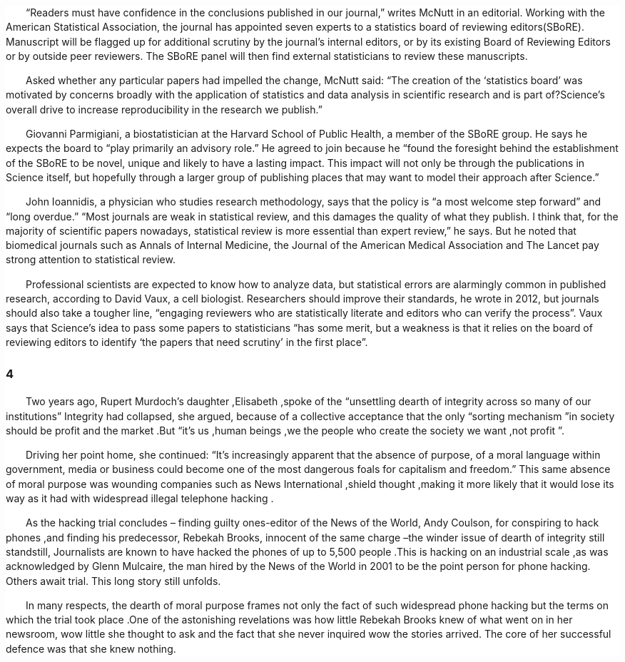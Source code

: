 　　“Readers must have confidence in the conclusions published in our journal,” writes McNutt in an editorial. Working with the American Statistical Association, the journal has appointed seven experts to a statistics board of reviewing editors(SBoRE). Manuscript will be flagged up for additional scrutiny by the journal’s internal editors, or by its existing Board of Reviewing Editors or by outside peer reviewers. The SBoRE panel will then find external statisticians to review these manuscripts.

　　Asked whether any particular papers had impelled the change, McNutt said: “The creation of the ‘statistics board’ was motivated by concerns broadly with the application of statistics and data analysis in scientific research and is part of?Science’s overall drive to increase reproducibility in the research we publish.”

　　Giovanni Parmigiani, a biostatistician at the Harvard School of Public Health, a member of the SBoRE group. He says he expects the board to “play primarily an advisory role.” He agreed to join because he “found the foresight behind the establishment of the SBoRE to be novel, unique and likely to have a lasting impact. This impact will not only be through the publications in Science itself, but hopefully through a larger group of publishing places that may want to model their approach after Science.”

　　John Ioannidis, a physician who studies research methodology, says that the policy is “a most welcome step forward” and “long overdue.” “Most journals are weak in statistical review, and this damages the quality of what they publish. I think that, for the majority of scientific papers nowadays, statistical review is more essential than expert review,” he says. But he noted that biomedical journals such as Annals of Internal Medicine, the Journal of the American Medical Association and The Lancet pay strong attention to statistical review.

　　Professional scientists are expected to know how to analyze data, but statistical errors are alarmingly common in published research, according to David Vaux, a cell biologist. Researchers should improve their standards, he wrote in 2012, but journals should also take a tougher line, “engaging reviewers who are statistically literate and editors who can verify the process”. Vaux says that Science’s idea to pass some papers to statisticians “has some merit, but a weakness is that it relies on the board of reviewing editors to identify ‘the papers that need scrutiny’ in the first place”.

### 4

　　Two years ago, Rupert Murdoch’s daughter ,Elisabeth ,spoke of the “unsettling dearth of integrity across so many of our institutions” Integrity had collapsed, she argued, because of a collective acceptance that the only  “sorting mechanism ”in society should be profit and the market .But “it’s us ,human beings ,we the people who create the society we want ,not profit ”.

　　Driving her point home, she continued: “It’s increasingly apparent that the absence of purpose, of a moral language within government, media or business could become one of the most dangerous foals for capitalism and freedom.” This same absence of moral purpose was wounding companies such as News International ,shield thought ,making it more likely that it would lose its way as it had with widespread illegal telephone hacking .

　　As the hacking trial concludes – finding guilty ones-editor of the News of the World, Andy Coulson, for conspiring to hack phones ,and finding his predecessor, Rebekah Brooks, innocent of the same charge –the winder issue of dearth of integrity still standstill, Journalists are known to have hacked the phones of up to 5,500 people .This is hacking on an industrial scale ,as was acknowledged by Glenn Mulcaire, the man hired by the News of the World in 2001 to be the point person for phone hacking. Others await trial. This long story still unfolds.

　　In many respects, the dearth of moral purpose frames not only the fact of such widespread phone hacking but the terms on which the trial took place .One of the astonishing revelations was how little Rebekah Brooks knew of what went on in her newsroom, wow little she thought to ask and the fact that she never inquired wow the stories arrived. The core of her successful defence was that she knew nothing.
